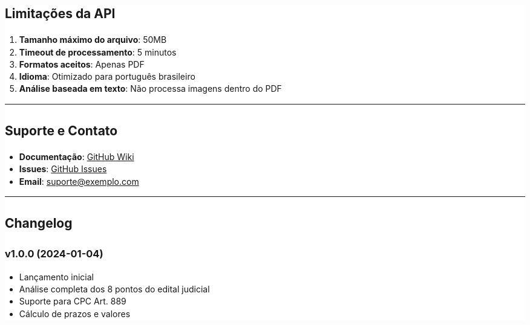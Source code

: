 
## Limitações da API

1. **Tamanho máximo do arquivo**: 50MB
2. **Timeout de processamento**: 5 minutos
3. **Formatos aceitos**: Apenas PDF
4. **Idioma**: Otimizado para português brasileiro
5. **Análise baseada em texto**: Não processa imagens dentro do PDF

---

## Suporte e Contato

- **Documentação**: [GitHub Wiki](https://github.com/seu-repo/wiki)
- **Issues**: [GitHub Issues](https://github.com/seu-repo/issues)
- **Email**: suporte@exemplo.com

---

## Changelog

### v1.0.0 (2024-01-04)
- Lançamento inicial
- Análise completa dos 8 pontos do edital judicial
- Suporte para CPC Art. 889
- Cálculo de prazos e valores